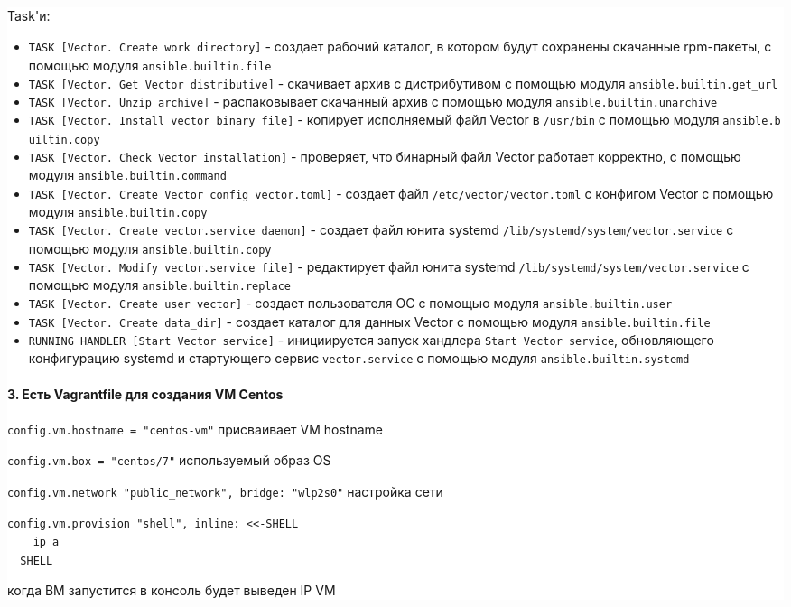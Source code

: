 Task'и:
- ```TASK [Vector. Create work directory]``` - создает рабочий каталог, в котором будут сохранены скачанные rpm-пакеты, с помощью модуля ```ansible.builtin.file```
- ```TASK [Vector. Get Vector distributive]``` - скачивает архив с дистрибутивом с помощью модуля ```ansible.builtin.get_url```
- ```TASK [Vector. Unzip archive]``` - распаковывает скачанный архив с помощью модуля ```ansible.builtin.unarchive```
- ```TASK [Vector. Install vector binary file]``` - копирует исполняемый файл Vector в ```/usr/bin``` с помощью модуля ```ansible.builtin.copy```
- ```TASK [Vector. Check Vector installation]``` - проверяет, что бинарный файл Vector работает корректно, с помощью модуля ```ansible.builtin.command```
- ```TASK [Vector. Create Vector config vector.toml]``` - создает файл ```/etc/vector/vector.toml``` с конфигом Vector с помощью модуля ```ansible.builtin.copy```
- ```TASK [Vector. Create vector.service daemon]``` - создает файл юнита systemd ```/lib/systemd/system/vector.service``` с помощью модуля ```ansible.builtin.copy```
- ```TASK [Vector. Modify vector.service file]``` - редактирует файл юнита systemd ```/lib/systemd/system/vector.service``` с помощью модуля ```ansible.builtin.replace```
- ```TASK [Vector. Create user vector]``` - создает пользователя ОС с помощью модуля ```ansible.builtin.user```
- ```TASK [Vector. Create data_dir]``` - создает каталог для данных Vector с помощью модуля ```ansible.builtin.file```
- ```RUNNING HANDLER [Start Vector service]``` - инициируется запуск хандлера ```Start Vector service```, обновляющего конфигурацию systemd и стартующего сервис ```vector.service``` с помощью модуля ```ansible.builtin.systemd```

#### 3. Есть Vagrantfile для создания VM Centos 

```config.vm.hostname = "centos-vm"``` присваивает VM hostname

```config.vm.box = "centos/7"``` используемый образ OS

```config.vm.network "public_network", bridge: "wlp2s0"``` настройка сети

```
config.vm.provision "shell", inline: <<-SHELL
    ip a
  SHELL
```
 когда ВМ запустится в консоль будет выведен IP VM
